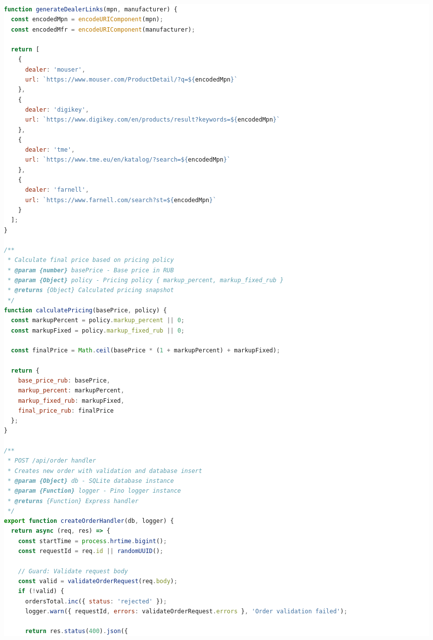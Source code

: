 ```javascript
function generateDealerLinks(mpn, manufacturer) {
  const encodedMpn = encodeURIComponent(mpn);
  const encodedMfr = encodeURIComponent(manufacturer);
  
  return [
    {
      dealer: 'mouser',
      url: `https://www.mouser.com/ProductDetail/?q=${encodedMpn}`
    },
    {
      dealer: 'digikey',
      url: `https://www.digikey.com/en/products/result?keywords=${encodedMpn}`
    },
    {
      dealer: 'tme',
      url: `https://www.tme.eu/en/katalog/?search=${encodedMpn}`
    },
    {
      dealer: 'farnell',
      url: `https://www.farnell.com/search?st=${encodedMpn}`
    }
  ];
}

/**
 * Calculate final price based on pricing policy
 * @param {number} basePrice - Base price in RUB
 * @param {Object} policy - Pricing policy { markup_percent, markup_fixed_rub }
 * @returns {Object} Calculated pricing snapshot
 */
function calculatePricing(basePrice, policy) {
  const markupPercent = policy.markup_percent || 0;
  const markupFixed = policy.markup_fixed_rub || 0;
  
  const finalPrice = Math.ceil(basePrice * (1 + markupPercent) + markupFixed);
  
  return {
    base_price_rub: basePrice,
    markup_percent: markupPercent,
    markup_fixed_rub: markupFixed,
    final_price_rub: finalPrice
  };
}

/**
 * POST /api/order handler
 * Creates new order with validation and database insert
 * @param {Object} db - SQLite database instance
 * @param {Function} logger - Pino logger instance
 * @returns {Function} Express handler
 */
export function createOrderHandler(db, logger) {
  return async (req, res) => {
    const startTime = process.hrtime.bigint();
    const requestId = req.id || randomUUID();
    
    // Guard: Validate request body
    const valid = validateOrderRequest(req.body);
    if (!valid) {
      ordersTotal.inc({ status: 'rejected' });
      logger.warn({ requestId, errors: validateOrderRequest.errors }, 'Order validation failed');
      
      return res.status(400).json({
```